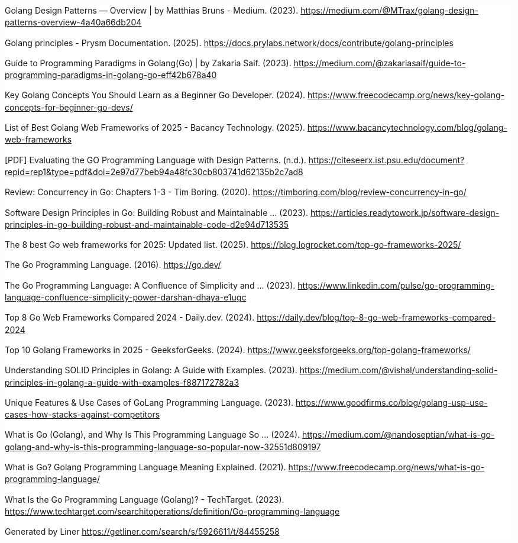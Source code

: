 Golang Design Patterns — Overview | by Matthias Bruns - Medium. (2023). https://medium.com/@MTrax/golang-design-patterns-overview-4a40a66db204

Golang principles - Prysm Documentation. (2025). https://docs.prylabs.network/docs/contribute/golang-principles

Guide to Programming Paradigms in Golang(Go) | by Zakaria Saif. (2023). https://medium.com/@zakariasaif/guide-to-programming-paradigms-in-golang-go-eff42b678a40

Key Golang Concepts You Should Learn as a Beginner Go Developer. (2024). https://www.freecodecamp.org/news/key-golang-concepts-for-beginner-go-devs/

List of Best Golang Web Frameworks of 2025 - Bacancy Technology. (2025). https://www.bacancytechnology.com/blog/golang-web-frameworks

[PDF] Evaluating the GO Programming Language with Design Patterns. (n.d.). https://citeseerx.ist.psu.edu/document?repid=rep1&type=pdf&doi=2e97d77beb94a48fc30cb803741d62135b2c7ad8

Review: Concurrency in Go: Chapters 1-3 - Tim Boring. (2020). https://timboring.com/blog/review-concurrency-in-go/

Software Design Principles in Go: Building Robust and Maintainable ... (2023). https://articles.readytowork.jp/software-design-principles-in-go-building-robust-and-maintainable-code-d2e94d713535

The 8 best Go web frameworks for 2025: Updated list. (2025). https://blog.logrocket.com/top-go-frameworks-2025/

The Go Programming Language. (2016). https://go.dev/

The Go Programming Language: A Confluence of Simplicity and ... (2023). https://www.linkedin.com/pulse/go-programming-language-confluence-simplicity-power-darshan-dhaya-e1ugc

Top 8 Go Web Frameworks Compared 2024 - Daily.dev. (2024). https://daily.dev/blog/top-8-go-web-frameworks-compared-2024

Top 10 Golang Frameworks in 2025 - GeeksforGeeks. (2024). https://www.geeksforgeeks.org/top-golang-frameworks/

Understanding SOLID Principles in Golang: A Guide with Examples. (2023). https://medium.com/@vishal/understanding-solid-principles-in-golang-a-guide-with-examples-f887172782a3

Unique Features & Use Cases of GoLang Programming Language. (2023). https://www.goodfirms.co/blog/golang-usp-use-cases-how-stacks-against-competitors

What is Go (Golang), and Why Is This Programming Language So ... (2024). https://medium.com/@nandoseptian/what-is-go-golang-and-why-is-this-programming-language-so-popular-now-32551d809197

What is Go? Golang Programming Language Meaning Explained. (2021). https://www.freecodecamp.org/news/what-is-go-programming-language/

What Is the Go Programming Language (Golang)? - TechTarget. (2023). https://www.techtarget.com/searchitoperations/definition/Go-programming-language



Generated by Liner
https://getliner.com/search/s/5926611/t/84455258